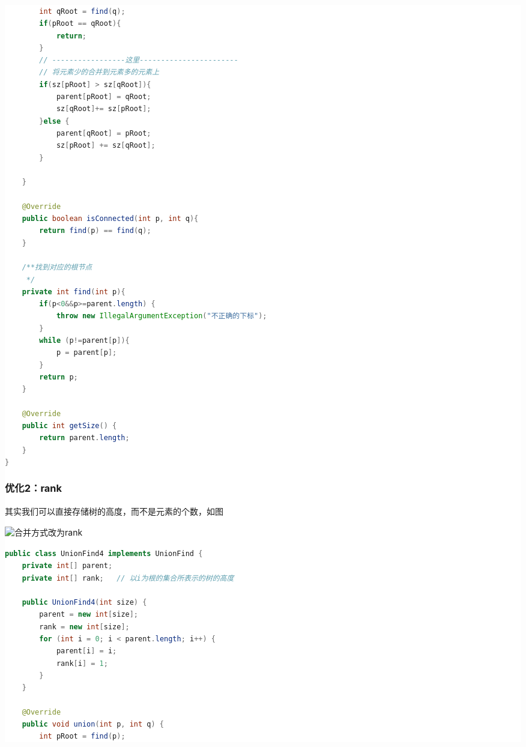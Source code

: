 ```java
        int qRoot = find(q);
        if(pRoot == qRoot){
            return;
        }
        // -----------------这里-----------------------
        // 将元素少的合并到元素多的元素上
        if(sz[pRoot] > sz[qRoot]){
            parent[pRoot] = qRoot;
            sz[qRoot]+= sz[pRoot];
        }else {
            parent[qRoot] = pRoot;
            sz[pRoot] += sz[qRoot];
        }

    }

    @Override
    public boolean isConnected(int p, int q){
        return find(p) == find(q);
    }

    /**找到对应的根节点
     */
    private int find(int p){
        if(p<0&&p>=parent.length) {
            throw new IllegalArgumentException("不正确的下标");
        }
        while (p!=parent[p]){
            p = parent[p];
        }
        return p;
    }

    @Override
    public int getSize() {
        return parent.length;
    }
}

```

### 优化2：rank

其实我们可以直接存储树的高度，而不是元素的个数，如图

![合并方式改为rank](http://img.yesmylord.cn//image-20200926171718329.png)

```java
public class UnionFind4 implements UnionFind {
    private int[] parent;
    private int[] rank;   // 以i为根的集合所表示的树的高度

    public UnionFind4(int size) {
        parent = new int[size];
        rank = new int[size];
        for (int i = 0; i < parent.length; i++) {
            parent[i] = i;
            rank[i] = 1;
        }
    }

    @Override
    public void union(int p, int q) {
        int pRoot = find(p);
```
